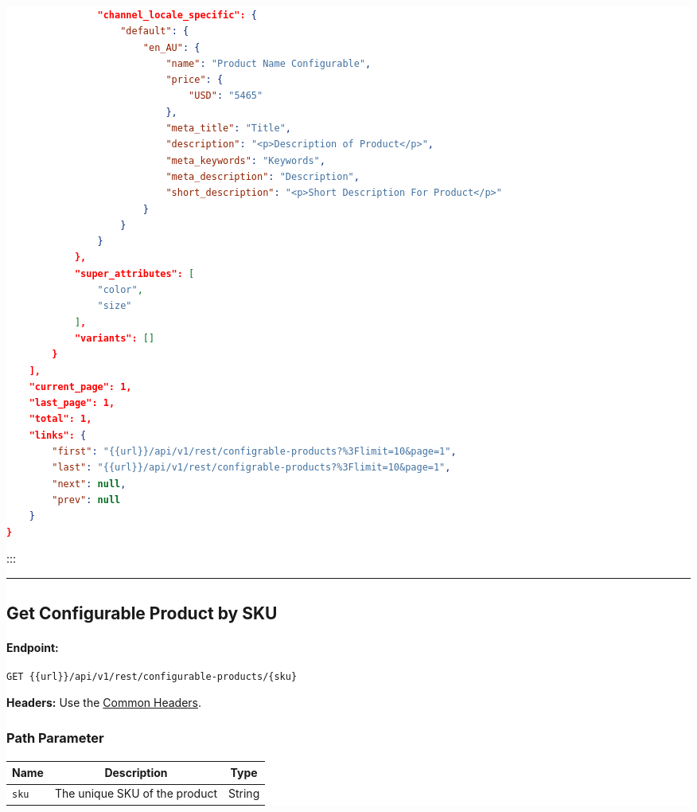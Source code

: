 ```json
                "channel_locale_specific": {
                    "default": {
                        "en_AU": {
                            "name": "Product Name Configurable",
                            "price": {
                                "USD": "5465"
                            },
                            "meta_title": "Title",
                            "description": "<p>Description of Product</p>",
                            "meta_keywords": "Keywords",
                            "meta_description": "Description",
                            "short_description": "<p>Short Description For Product</p>"
                        }
                    }
                }
            },
            "super_attributes": [
                "color",
                "size"
            ],
            "variants": []
        }
    ],
    "current_page": 1,
    "last_page": 1,
    "total": 1,
    "links": {
        "first": "{{url}}/api/v1/rest/configrable-products?%3Flimit=10&page=1",
        "last": "{{url}}/api/v1/rest/configrable-products?%3Flimit=10&page=1",
        "next": null,
        "prev": null
    }
}
```
:::

---

## Get Configurable Product by SKU

**Endpoint:**
```
GET {{url}}/api/v1/rest/configurable-products/{sku}
```
**Headers:**
Use the [Common Headers](#common-headers).

### Path Parameter

| Name  | Description                       | Type   |
|-------|-----------------------------------|--------|
| `sku` | The unique SKU of the product     | String |
